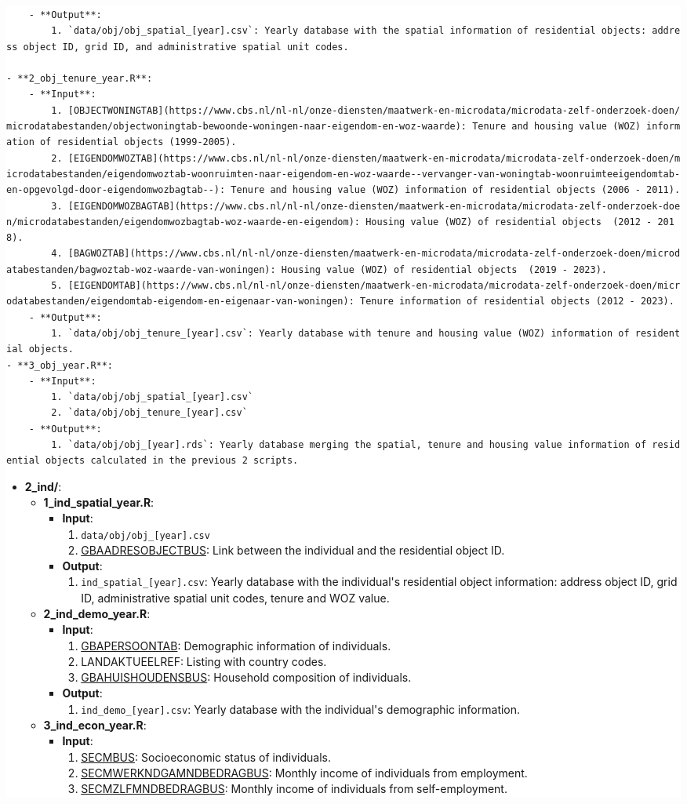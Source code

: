         - **Output**:
            1. `data/obj/obj_spatial_[year].csv`: Yearly database with the spatial information of residential objects: address object ID, grid ID, and administrative spatial unit codes.

    - **2_obj_tenure_year.R**:
        - **Input**:   
            1. [OBJECTWONINGTAB](https://www.cbs.nl/nl-nl/onze-diensten/maatwerk-en-microdata/microdata-zelf-onderzoek-doen/microdatabestanden/objectwoningtab-bewoonde-woningen-naar-eigendom-en-woz-waarde): Tenure and housing value (WOZ) information of residential objects (1999-2005).
            2. [EIGENDOMWOZTAB](https://www.cbs.nl/nl-nl/onze-diensten/maatwerk-en-microdata/microdata-zelf-onderzoek-doen/microdatabestanden/eigendomwoztab-woonruimten-naar-eigendom-en-woz-waarde--vervanger-van-woningtab-woonruimteeigendomtab-en-opgevolgd-door-eigendomwozbagtab--): Tenure and housing value (WOZ) information of residential objects (2006 - 2011).
            3. [EIGENDOMWOZBAGTAB](https://www.cbs.nl/nl-nl/onze-diensten/maatwerk-en-microdata/microdata-zelf-onderzoek-doen/microdatabestanden/eigendomwozbagtab-woz-waarde-en-eigendom): Housing value (WOZ) of residential objects  (2012 - 2018).
            4. [BAGWOZTAB](https://www.cbs.nl/nl-nl/onze-diensten/maatwerk-en-microdata/microdata-zelf-onderzoek-doen/microdatabestanden/bagwoztab-woz-waarde-van-woningen): Housing value (WOZ) of residential objects  (2019 - 2023).
            5. [EIGENDOMTAB](https://www.cbs.nl/nl-nl/onze-diensten/maatwerk-en-microdata/microdata-zelf-onderzoek-doen/microdatabestanden/eigendomtab-eigendom-en-eigenaar-van-woningen): Tenure information of residential objects (2012 - 2023).
        - **Output**:
            1. `data/obj/obj_tenure_[year].csv`: Yearly database with tenure and housing value (WOZ) information of residential objects.
    - **3_obj_year.R**:
        - **Input**: 
            1. `data/obj/obj_spatial_[year].csv`
            2. `data/obj/obj_tenure_[year].csv`
        - **Output**:
            1. `data/obj/obj_[year].rds`: Yearly database merging the spatial, tenure and housing value information of residential objects calculated in the previous 2 scripts.
- **2_ind/**:
    - **1_ind_spatial_year.R**:
        - **Input**: 
            1. `data/obj/obj_[year].csv`
            2. [GBAADRESOBJECTBUS](https://www.cbs.nl/nl-nl/onze-diensten/maatwerk-en-microdata/microdata-zelf-onderzoek-doen/microdatabestanden/gbaadresobjectbus-gba-adreskenmerken-van-personen): Link between the individual and the residential object ID.
        - **Output**:
            1. `ind_spatial_[year].csv`: Yearly database with the individual's residential object information: address object ID, grid ID, administrative spatial unit codes, tenure and WOZ value.
    - **2_ind_demo_year.R**:
        - **Input**: 
            1. [GBAPERSOONTAB](https://www.cbs.nl/nl-nl/onze-diensten/maatwerk-en-microdata/microdata-zelf-onderzoek-doen/microdatabestanden/gbapersoontab-persoonskenmerken-van-personen-in-de-brp): Demographic information of individuals.
            2. LANDAKTUEELREF: Listing with country codes.
            3. [GBAHUISHOUDENSBUS](https://www.cbs.nl/nl-nl/onze-diensten/maatwerk-en-microdata/microdata-zelf-onderzoek-doen/microdatabestanden/gbahuishoudensbus-huishoudenskenmerken): Household composition of individuals.
        - **Output**:
            1. `ind_demo_[year].csv`: Yearly database with the individual's demographic information.
    - **3_ind_econ_year.R**:
        - **Input**:
            1. [SECMBUS](https://www.cbs.nl/nl-nl/onze-diensten/maatwerk-en-microdata/microdata-zelf-onderzoek-doen/microdatabestanden/secmbus-personen-sociaaleconomische-categorie): Socioeconomic status of individuals. 
            2. [SECMWERKNDGAMNDBEDRAGBUS](https://www.cbs.nl/nl-nl/onze-diensten/maatwerk-en-microdata/microdata-zelf-onderzoek-doen/microdatabestanden/secmwerkndgamndbedragbus-personen-met-loon-maand): Monthly income of individuals from employment. 
            3. [SECMZLFMNDBEDRAGBUS](https://www.cbs.nl/nl-nl/onze-diensten/maatwerk-en-microdata/microdata-zelf-onderzoek-doen/microdatabestanden/secmzlfmndbedragbus-winstbedrag-van-zelfstandigen): Monthly income of individuals from self-employment.